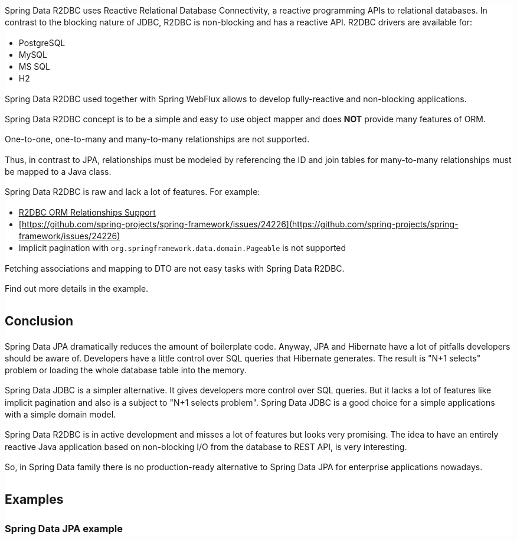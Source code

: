 Spring Data R2DBC uses Reactive Relational Database Connectivity, a reactive programming APIs to relational databases.
In contrast to the blocking nature of JDBC, R2DBC is non-blocking and has a reactive API.
R2DBC drivers are available for:
* PostgreSQL
* MySQL
* MS SQL
* H2

Spring Data R2DBC used together with Spring WebFlux allows to develop fully-reactive and non-blocking applications.

Spring Data R2DBC concept is to be a simple and easy to use object mapper and 
does **NOT** provide many features of ORM.

One-to-one, one-to-many and many-to-many relationships are not supported.

Thus, in contrast to JPA, relationships must be modeled by referencing the ID 
and join tables for many-to-many relationships must be mapped to a Java class.

Spring Data R2DBC is raw and lack a lot of features. For example:
* [R2DBC ORM Relationships Support](https://github.com/spring-projects/spring-data-r2dbc/issues/99)
* [https://github.com/spring-projects/spring-framework/issues/24226](https://github.com/spring-projects/spring-framework/issues/24226)
* Implicit pagination with `org.springframework.data.domain.Pageable` is not supported

Fetching associations and mapping to DTO are not easy tasks with Spring Data R2DBC.

Find out more details in the example.

## <a name="6f8b794f3246b0c1e1780bb4d4d5dc53"></a>Conclusion

Spring Data JPA dramatically reduces the amount of boilerplate code.
Anyway, JPA and Hibernate have a lot of pitfalls developers should be aware of.
Developers have a little control over SQL queries that Hibernate generates.
The result is "N+1 selects" problem or loading the whole database table into the memory.

Spring Data JDBC is a simpler alternative. It gives developers more control over SQL queries.
But it lacks a lot of features like implicit pagination and also is a subject to "N+1 selects problem".
Spring Data JDBC is a good choice for a simple applications with a simple domain model.

Spring Data R2DBC is in active development and misses a lot of features but looks very promising.
The idea to have an entirely reactive Java application based on non-blocking I/O from the database to REST API, is very interesting.

So, in Spring Data family there is no production-ready alternative to Spring Data JPA for enterprise applications nowadays.

## <a name="ff7c0fcd6a31e735a61c001f75426961"></a>Examples

### <a name="e930cfb2216d9b0871311eeabd12ef12"></a>Spring Data JPA example
